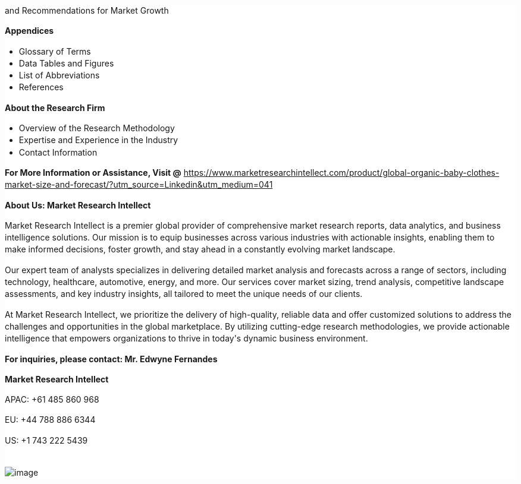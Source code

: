 and Recommendations for Market Growth</li></ul><p><strong>Appendices</strong></p><ul><li>Glossary of Terms</li><li>Data Tables and Figures</li><li>List of Abbreviations</li><li>References</li></ul><p><strong>About the Research Firm</strong></p><ul><li>Overview of the Research Methodology</li><li>Expertise and Experience in the Industry</li><li>Contact Information</li></ul></div><div class="article-main__content" data-test-id="publishing-text-block"><p><span class="font-[700]"><strong>For More Information or Assistance, Visit @</strong>&nbsp;<a href="https://www.marketresearchintellect.com/product/global-organic-baby-clothes-market-size-and-forecast/?utm_source=Linkedin&utm_medium=041">https://www.marketresearchintellect.com/product/global-organic-baby-clothes-market-size-and-forecast/?utm_source=Linkedin&utm_medium=041</a></span></p><p><strong>About Us: Market Research Intellect</strong></p><p>Market Research Intellect is a premier global provider of comprehensive market research reports, data analytics, and business intelligence solutions. Our mission is to equip businesses across various industries with actionable insights, enabling them to make informed decisions, foster growth, and stay ahead in a constantly evolving market landscape.</p><p>Our expert team of analysts specializes in delivering detailed market analysis and forecasts across a range of sectors, including technology, healthcare, automotive, energy, and more. Our services cover market sizing, trend analysis, competitive landscape assessments, and key industry insights, all tailored to meet the unique needs of our clients.</p><p>At Market Research Intellect, we prioritize the delivery of high-quality, reliable data and offer customized solutions to address the challenges and opportunities in the global marketplace. By utilizing cutting-edge research methodologies, we provide actionable intelligence that empowers organizations to thrive in today's dynamic business environment.</p><p><strong>For inquiries, please contact: Mr. Edwyne Fernandes</strong></p><p><strong>Market Research Intellect</strong></p><p>APAC: +61 485 860 968</p><p>EU: +44 788 886 6344</p><p>US: +1 743 222 5439</p></div><div class="article-main__content" data-test-id="publishing-text-block">&nbsp;</div>
![image](https://github.com/user-attachments/assets/9fac3cf1-62c3-44f6-aee1-ee1170b72197)

